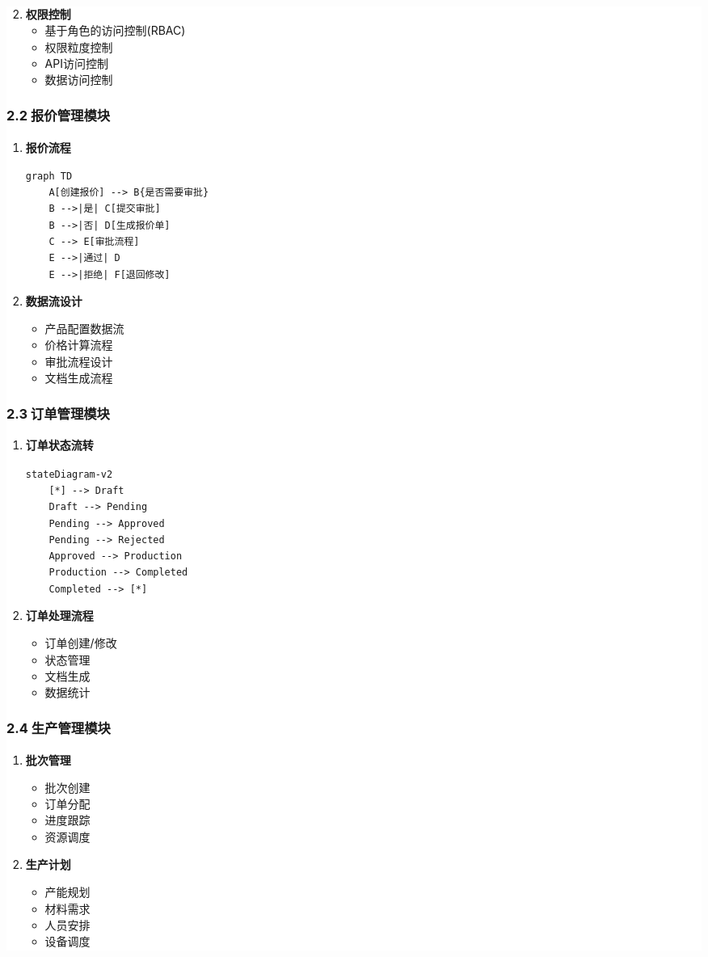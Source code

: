 2. **权限控制**
   - 基于角色的访问控制(RBAC)
   - 权限粒度控制
   - API访问控制
   - 数据访问控制

### 2.2 报价管理模块
1. **报价流程**
   ```mermaid
   graph TD
       A[创建报价] --> B{是否需要审批}
       B -->|是| C[提交审批]
       B -->|否| D[生成报价单]
       C --> E[审批流程]
       E -->|通过| D
       E -->|拒绝| F[退回修改]
   ```

2. **数据流设计**
   - 产品配置数据流
   - 价格计算流程
   - 审批流程设计
   - 文档生成流程

### 2.3 订单管理模块
1. **订单状态流转**
   ```mermaid
   stateDiagram-v2
       [*] --> Draft
       Draft --> Pending
       Pending --> Approved
       Pending --> Rejected
       Approved --> Production
       Production --> Completed
       Completed --> [*]
   ```

2. **订单处理流程**
   - 订单创建/修改
   - 状态管理
   - 文档生成
   - 数据统计

### 2.4 生产管理模块
1. **批次管理**
   - 批次创建
   - 订单分配
   - 进度跟踪
   - 资源调度

2. **生产计划**
   - 产能规划
   - 材料需求
   - 人员安排
   - 设备调度
